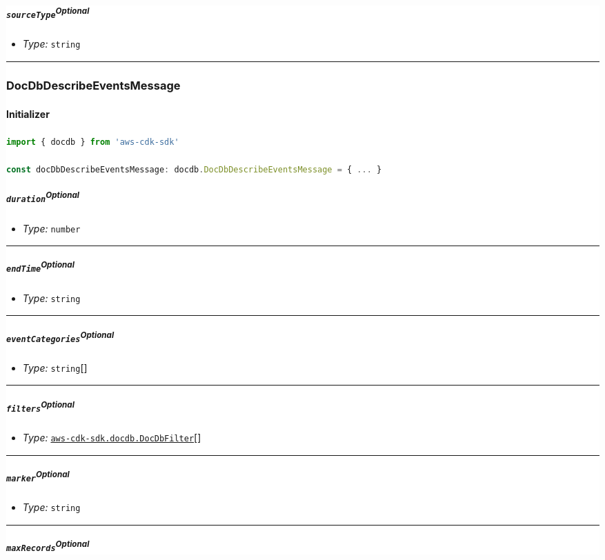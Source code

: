##### `sourceType`<sup>Optional</sup> <a name="aws-cdk-sdk.docdb.DocDbDescribeEventCategoriesMessage.property.sourceType"></a>

- *Type:* `string`

---

### DocDbDescribeEventsMessage <a name="aws-cdk-sdk.docdb.DocDbDescribeEventsMessage"></a>

#### Initializer <a name="[object Object].Initializer"></a>

```typescript
import { docdb } from 'aws-cdk-sdk'

const docDbDescribeEventsMessage: docdb.DocDbDescribeEventsMessage = { ... }
```

##### `duration`<sup>Optional</sup> <a name="aws-cdk-sdk.docdb.DocDbDescribeEventsMessage.property.duration"></a>

- *Type:* `number`

---

##### `endTime`<sup>Optional</sup> <a name="aws-cdk-sdk.docdb.DocDbDescribeEventsMessage.property.endTime"></a>

- *Type:* `string`

---

##### `eventCategories`<sup>Optional</sup> <a name="aws-cdk-sdk.docdb.DocDbDescribeEventsMessage.property.eventCategories"></a>

- *Type:* `string`[]

---

##### `filters`<sup>Optional</sup> <a name="aws-cdk-sdk.docdb.DocDbDescribeEventsMessage.property.filters"></a>

- *Type:* [`aws-cdk-sdk.docdb.DocDbFilter`](#aws-cdk-sdk.docdb.DocDbFilter)[]

---

##### `marker`<sup>Optional</sup> <a name="aws-cdk-sdk.docdb.DocDbDescribeEventsMessage.property.marker"></a>

- *Type:* `string`

---

##### `maxRecords`<sup>Optional</sup> <a name="aws-cdk-sdk.docdb.DocDbDescribeEventsMessage.property.maxRecords"></a>

